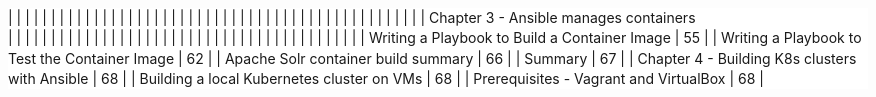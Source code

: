 |                                                                         |     |
|                                                                         |     |
|                                                                         |     |
|                                                                         |     |
|                                                                         |     |
|                                                                         |     |
|                                                                         |     |
|                                                                         |     |
|                                                                         |     |
|                                                                         |     |
|                                                                         |     |
|                                                                         |     |
|                                                                         |     |
|                                                                         |     |
|                                                                         |     |
|                                                                         |     |
| Chapter 3 - Ansible manages containers<br>                              |     |
|                                                                         |     |
|                                                                         |     |
|                                                                         |     |
|                                                                         |     |
|                                                                         |     |
|                                                                         |     |
|                                                                         |     |
|                                                                         |     |
|                                                                         |     |
|                                                                         |     |
|                                                                         |     |
|                                                                         |     |
|                                                                         |     |
| Writing a Playbook to Build a Container Image                           | 55  |
| Writing a Playbook to Test the Container Image                          | 62  |
| Apache Solr container build summary                                     | 66  |
| Summary                                                                 | 67  |
| Chapter 4 - Building K8s clusters with Ansible                          | 68  |
| Building a local Kubernetes cluster on VMs                              | 68  |
| Prerequisites - Vagrant and VirtualBox                                  | 68  |